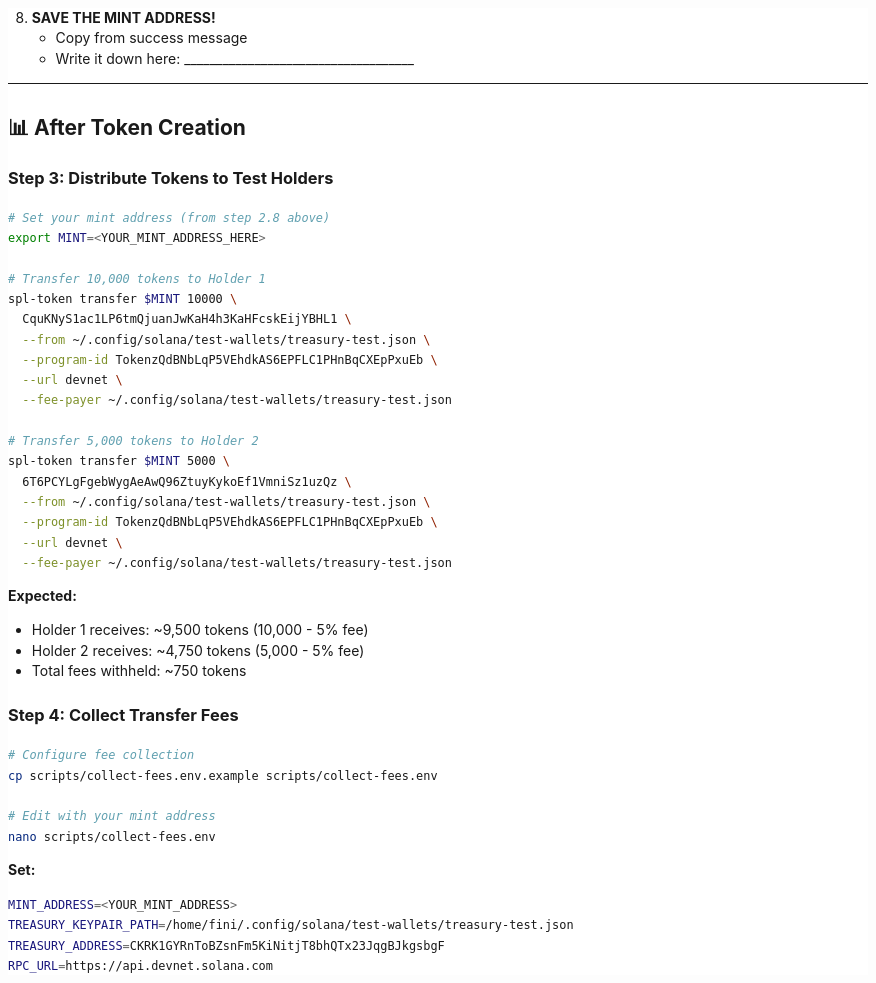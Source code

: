 8. **SAVE THE MINT ADDRESS!**
   - Copy from success message
   - Write it down here: ____________________________________

---

## 📊 After Token Creation

### Step 3: Distribute Tokens to Test Holders

```bash
# Set your mint address (from step 2.8 above)
export MINT=<YOUR_MINT_ADDRESS_HERE>

# Transfer 10,000 tokens to Holder 1
spl-token transfer $MINT 10000 \
  CquKNyS1ac1LP6tmQjuanJwKaH4h3KaHFcskEijYBHL1 \
  --from ~/.config/solana/test-wallets/treasury-test.json \
  --program-id TokenzQdBNbLqP5VEhdkAS6EPFLC1PHnBqCXEpPxuEb \
  --url devnet \
  --fee-payer ~/.config/solana/test-wallets/treasury-test.json

# Transfer 5,000 tokens to Holder 2
spl-token transfer $MINT 5000 \
  6T6PCYLgFgebWygAeAwQ96ZtuyKykoEf1VmniSz1uzQz \
  --from ~/.config/solana/test-wallets/treasury-test.json \
  --program-id TokenzQdBNbLqP5VEhdkAS6EPFLC1PHnBqCXEpPxuEb \
  --url devnet \
  --fee-payer ~/.config/solana/test-wallets/treasury-test.json
```

**Expected:**
- Holder 1 receives: ~9,500 tokens (10,000 - 5% fee)
- Holder 2 receives: ~4,750 tokens (5,000 - 5% fee)
- Total fees withheld: ~750 tokens

### Step 4: Collect Transfer Fees

```bash
# Configure fee collection
cp scripts/collect-fees.env.example scripts/collect-fees.env

# Edit with your mint address
nano scripts/collect-fees.env
```

**Set:**
```bash
MINT_ADDRESS=<YOUR_MINT_ADDRESS>
TREASURY_KEYPAIR_PATH=/home/fini/.config/solana/test-wallets/treasury-test.json
TREASURY_ADDRESS=CKRK1GYRnToBZsnFm5KiNitjT8bhQTx23JqgBJkgsbgF
RPC_URL=https://api.devnet.solana.com
```
